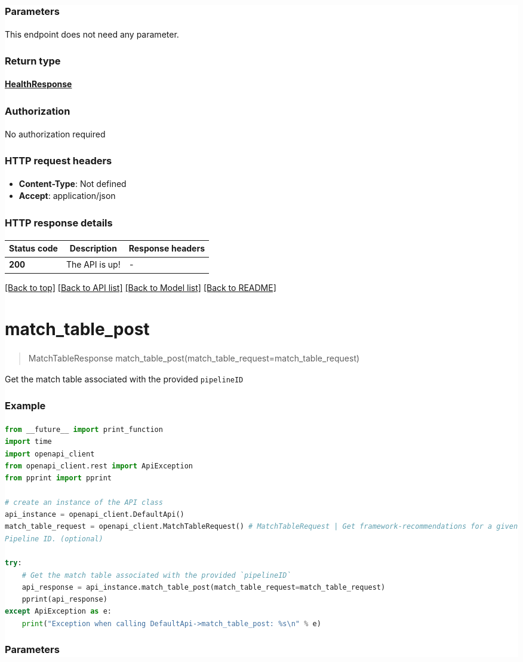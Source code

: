 ### Parameters
This endpoint does not need any parameter.

### Return type

[**HealthResponse**](HealthResponse.md)

### Authorization

No authorization required

### HTTP request headers

 - **Content-Type**: Not defined
 - **Accept**: application/json

### HTTP response details
| Status code | Description | Response headers |
|-------------|-------------|------------------|
**200** | The API is up! |  -  |

[[Back to top]](#) [[Back to API list]](../README.md#documentation-for-api-endpoints) [[Back to Model list]](../README.md#documentation-for-models) [[Back to README]](../README.md)

# **match_table_post**
> MatchTableResponse match_table_post(match_table_request=match_table_request)

Get the match table associated with the provided `pipelineID`

### Example

```python
from __future__ import print_function
import time
import openapi_client
from openapi_client.rest import ApiException
from pprint import pprint

# create an instance of the API class
api_instance = openapi_client.DefaultApi()
match_table_request = openapi_client.MatchTableRequest() # MatchTableRequest | Get framework-recommendations for a given Pipeline ID. (optional)

try:
    # Get the match table associated with the provided `pipelineID`
    api_response = api_instance.match_table_post(match_table_request=match_table_request)
    pprint(api_response)
except ApiException as e:
    print("Exception when calling DefaultApi->match_table_post: %s\n" % e)
```

### Parameters
